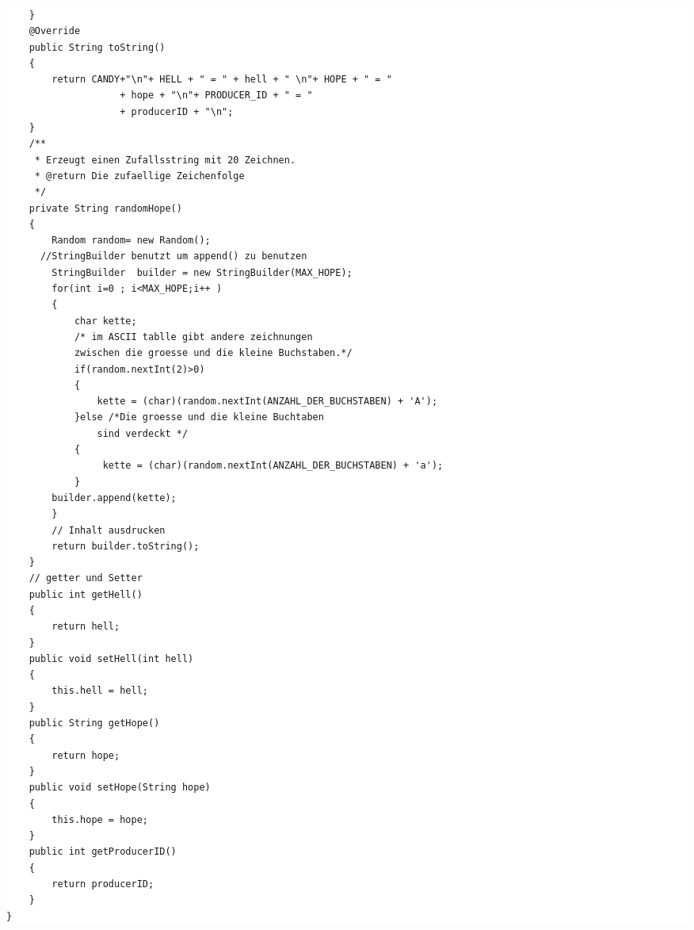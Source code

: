 ```
    }
    @Override
    public String toString() 
    {
        return CANDY+"\n"+ HELL + " = " + hell + " \n"+ HOPE + " = " 
                    + hope + "\n"+ PRODUCER_ID + " = "
                    + producerID + "\n";
    }
    /**
     * Erzeugt einen Zufallsstring mit 20 Zeichnen.
     * @return Die zufaellige Zeichenfolge
     */
    private String randomHope() 
    {
        Random random= new Random();
      //StringBuilder benutzt um append() zu benutzen
        StringBuilder  builder = new StringBuilder(MAX_HOPE);
        for(int i=0 ; i<MAX_HOPE;i++ ) 
        {
            char kette;
            /* im ASCII tablle gibt andere zeichnungen
            zwischen die groesse und die kleine Buchstaben.*/
            if(random.nextInt(2)>0) 
            {
                kette = (char)(random.nextInt(ANZAHL_DER_BUCHSTABEN) + 'A');
            }else /*Die groesse und die kleine Buchtaben 
                sind verdeckt */
            {
                 kette = (char)(random.nextInt(ANZAHL_DER_BUCHSTABEN) + 'a');
            }
        builder.append(kette);
        }
        // Inhalt ausdrucken
        return builder.toString();
    }
    // getter und Setter
    public int getHell() 
    {
        return hell;
    }
    public void setHell(int hell) 
    {
        this.hell = hell;
    }
    public String getHope()
    {
        return hope;
    }
    public void setHope(String hope)
    {
        this.hope = hope;
    }
    public int getProducerID() 
    {
        return producerID;
    }	 
}

```

